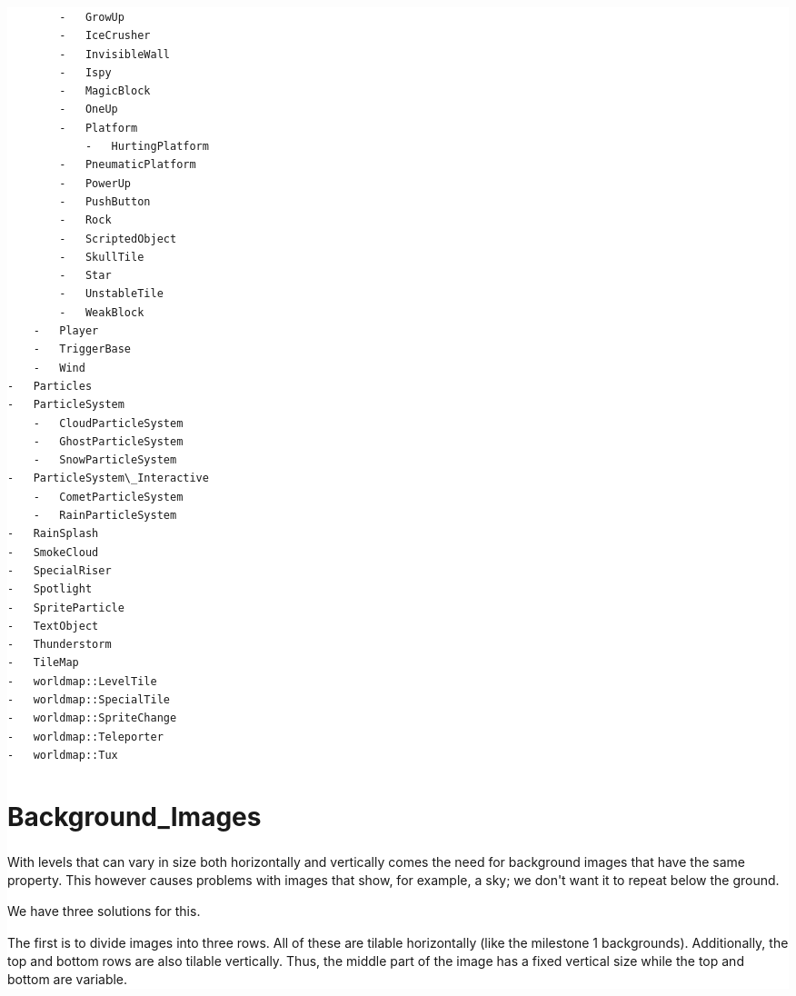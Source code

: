             -   GrowUp
            -   IceCrusher
            -   InvisibleWall
            -   Ispy
            -   MagicBlock
            -   OneUp
            -   Platform
                -   HurtingPlatform
            -   PneumaticPlatform
            -   PowerUp
            -   PushButton
            -   Rock
            -   ScriptedObject
            -   SkullTile
            -   Star
            -   UnstableTile
            -   WeakBlock
        -   Player
        -   TriggerBase
        -   Wind
    -   Particles
    -   ParticleSystem
        -   CloudParticleSystem
        -   GhostParticleSystem
        -   SnowParticleSystem
    -   ParticleSystem\_Interactive
        -   CometParticleSystem
        -   RainParticleSystem
    -   RainSplash
    -   SmokeCloud
    -   SpecialRiser
    -   Spotlight
    -   SpriteParticle
    -   TextObject
    -   Thunderstorm
    -   TileMap
    -   worldmap::LevelTile
    -   worldmap::SpecialTile
    -   worldmap::SpriteChange
    -   worldmap::Teleporter
    -   worldmap::Tux

Background_Images
=================

With levels that can vary in size both horizontally and vertically comes
the need for background images that have the same property. This however
causes problems with images that show, for example, a sky; we don't want
it to repeat below the ground.

We have three solutions for this.

The first is to divide images into three rows. All of these are tilable
horizontally (like the milestone 1 backgrounds). Additionally, the top
and bottom rows are also tilable vertically. Thus, the middle part of
the image has a fixed vertical size while the top and bottom are
variable.
